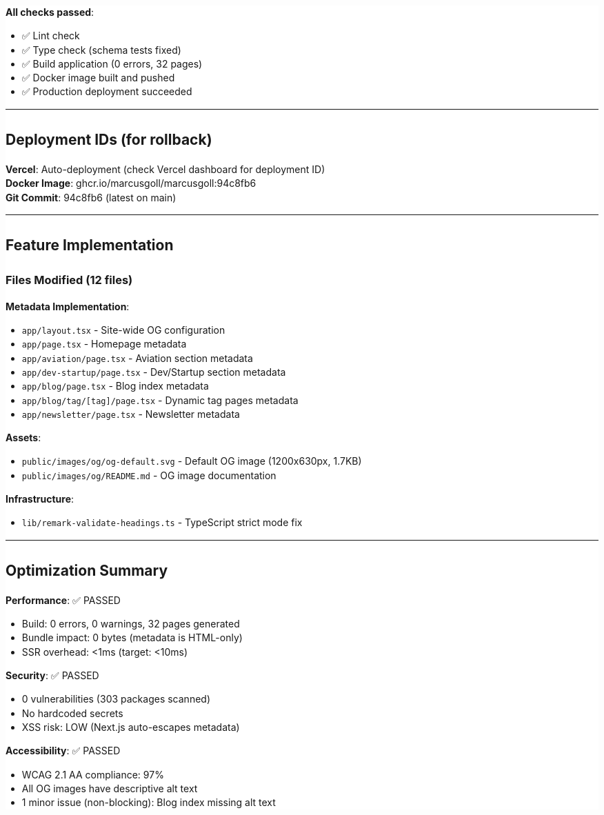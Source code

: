 **All checks passed**:
- ✅ Lint check
- ✅ Type check (schema tests fixed)
- ✅ Build application (0 errors, 32 pages)
- ✅ Docker image built and pushed
- ✅ Production deployment succeeded

---

## Deployment IDs (for rollback)

**Vercel**: Auto-deployment (check Vercel dashboard for deployment ID)  
**Docker Image**: ghcr.io/marcusgoll/marcusgoll:94c8fb6  
**Git Commit**: 94c8fb6 (latest on main)

---

## Feature Implementation

### Files Modified (12 files)

**Metadata Implementation**:
- `app/layout.tsx` - Site-wide OG configuration
- `app/page.tsx` - Homepage metadata
- `app/aviation/page.tsx` - Aviation section metadata
- `app/dev-startup/page.tsx` - Dev/Startup section metadata
- `app/blog/page.tsx` - Blog index metadata
- `app/blog/tag/[tag]/page.tsx` - Dynamic tag pages metadata
- `app/newsletter/page.tsx` - Newsletter metadata

**Assets**:
- `public/images/og/og-default.svg` - Default OG image (1200x630px, 1.7KB)
- `public/images/og/README.md` - OG image documentation

**Infrastructure**:
- `lib/remark-validate-headings.ts` - TypeScript strict mode fix

---

## Optimization Summary

**Performance**: ✅ PASSED
- Build: 0 errors, 0 warnings, 32 pages generated
- Bundle impact: 0 bytes (metadata is HTML-only)
- SSR overhead: <1ms (target: <10ms)

**Security**: ✅ PASSED
- 0 vulnerabilities (303 packages scanned)
- No hardcoded secrets
- XSS risk: LOW (Next.js auto-escapes metadata)

**Accessibility**: ✅ PASSED
- WCAG 2.1 AA compliance: 97%
- All OG images have descriptive alt text
- 1 minor issue (non-blocking): Blog index missing alt text
